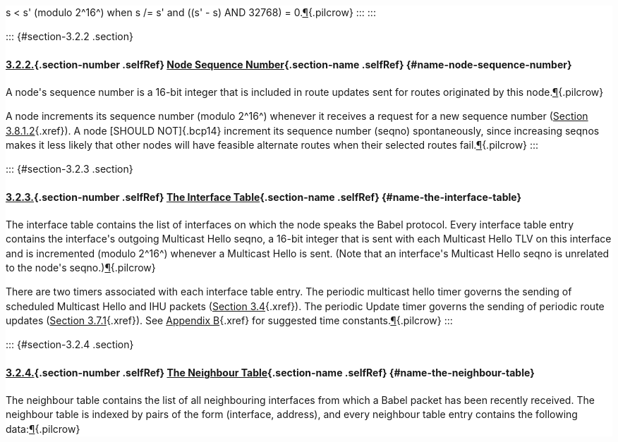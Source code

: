s \< s\' (modulo 2^16^) when s /= s\' and ((s\' - s) AND 32768) =
0.[¶](#section-3.2.1-10){.pilcrow}
:::
:::

::: {#section-3.2.2 .section}
#### [3.2.2.](#section-3.2.2){.section-number .selfRef} [Node Sequence Number](#name-node-sequence-number){.section-name .selfRef} {#name-node-sequence-number}

A node\'s sequence number is a 16-bit integer that is included in route
updates sent for routes originated by this
node.[¶](#section-3.2.2-1){.pilcrow}

A node increments its sequence number (modulo 2^16^) whenever it
receives a request for a new sequence number ([Section
3.8.1.2](#handling-seqno-requests){.xref}). A node [SHOULD NOT]{.bcp14}
increment its sequence number (seqno) spontaneously, since increasing
seqnos makes it less likely that other nodes will have feasible
alternate routes when their selected routes
fail.[¶](#section-3.2.2-2){.pilcrow}
:::

::: {#section-3.2.3 .section}
#### [3.2.3.](#section-3.2.3){.section-number .selfRef} [The Interface Table](#name-the-interface-table){.section-name .selfRef} {#name-the-interface-table}

The interface table contains the list of interfaces on which the node
speaks the Babel protocol. Every interface table entry contains the
interface\'s outgoing Multicast Hello seqno, a 16-bit integer that is
sent with each Multicast Hello TLV on this interface and is incremented
(modulo 2^16^) whenever a Multicast Hello is sent. (Note that an
interface\'s Multicast Hello seqno is unrelated to the node\'s
seqno.)[¶](#section-3.2.3-1){.pilcrow}

There are two timers associated with each interface table entry. The
periodic multicast hello timer governs the sending of scheduled
Multicast Hello and IHU packets ([Section
3.4](#neighbour-acquisition){.xref}). The periodic Update timer governs
the sending of periodic route updates ([Section
3.7.1](#periodic-updates){.xref}). See [Appendix B](#parameters){.xref}
for suggested time constants.[¶](#section-3.2.3-2){.pilcrow}
:::

::: {#section-3.2.4 .section}
#### [3.2.4.](#section-3.2.4){.section-number .selfRef} [The Neighbour Table](#name-the-neighbour-table){.section-name .selfRef} {#name-the-neighbour-table}

The neighbour table contains the list of all neighbouring interfaces
from which a Babel packet has been recently received. The neighbour
table is indexed by pairs of the form (interface, address), and every
neighbour table entry contains the following
data:[¶](#section-3.2.4-1){.pilcrow}
